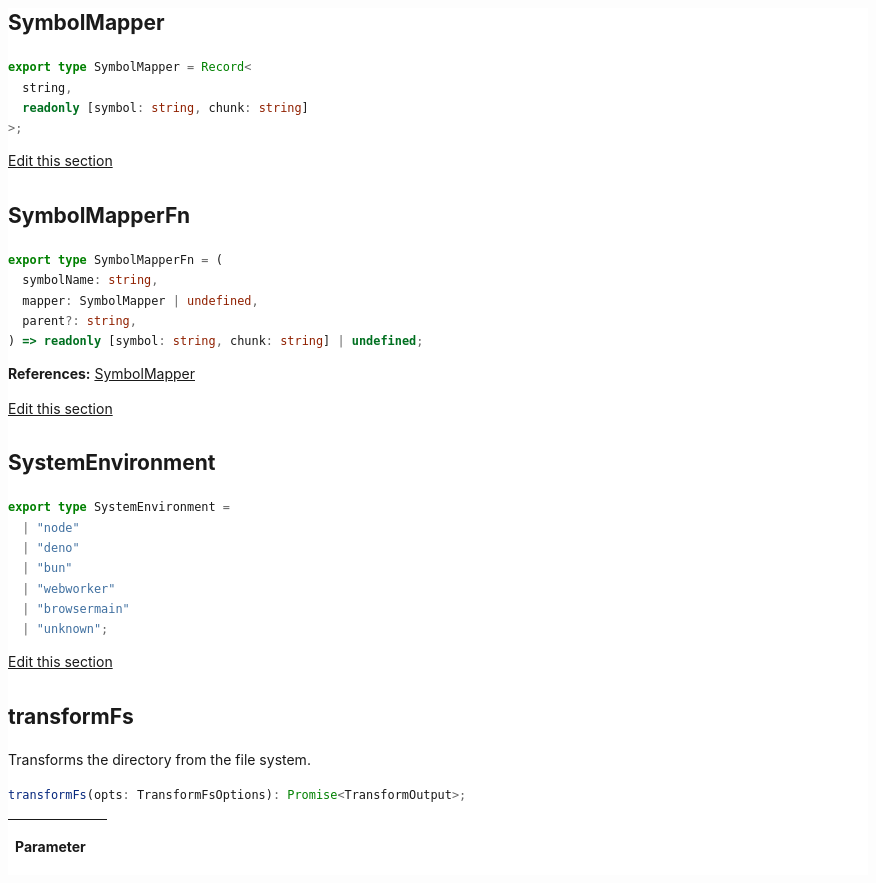 ## SymbolMapper

```typescript
export type SymbolMapper = Record<
  string,
  readonly [symbol: string, chunk: string]
>;
```

[Edit this section](https://github.com/QwikDev/qwik/tree/main/packages/qwik/src/optimizer/src/types.ts)

## SymbolMapperFn

```typescript
export type SymbolMapperFn = (
  symbolName: string,
  mapper: SymbolMapper | undefined,
  parent?: string,
) => readonly [symbol: string, chunk: string] | undefined;
```

**References:** [SymbolMapper](#symbolmapper)

[Edit this section](https://github.com/QwikDev/qwik/tree/main/packages/qwik/src/optimizer/src/types.ts)

## SystemEnvironment

```typescript
export type SystemEnvironment =
  | "node"
  | "deno"
  | "bun"
  | "webworker"
  | "browsermain"
  | "unknown";
```

[Edit this section](https://github.com/QwikDev/qwik/tree/main/packages/qwik/src/optimizer/src/types.ts)

## transformFs

Transforms the directory from the file system.

```typescript
transformFs(opts: TransformFsOptions): Promise<TransformOutput>;
```

<table><thead><tr><th>

Parameter

</th><th>
